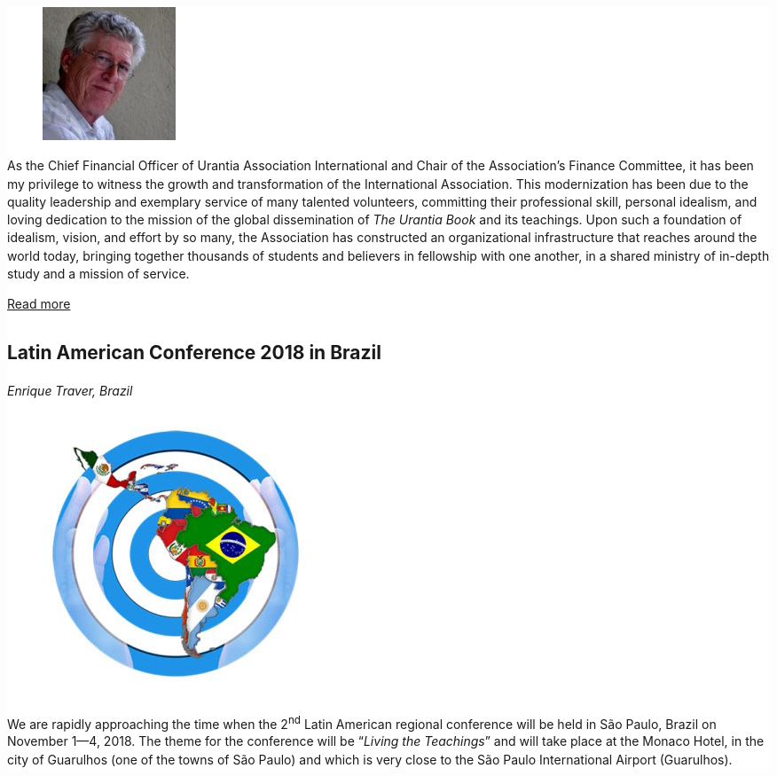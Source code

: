 <figure id="Figure_11" class="image urantiapedia image-style-align-left">
<img src="../../../image/article/IUA_Tidings/Bradly-Tharp-150x150.jpg">
</figure>

As the Chief Financial Officer of Urantia Association International and Chair of the Association’s Finance Committee, it has been my privilege to witness the growth and transformation of the International Association. This modernization has been due to the quality leadership and exemplary service of many talented volunteers, committing their professional skill, personal idealism, and loving dedication to the mission of the global dissemination of _The Urantia Book_ and its teachings. Upon such a foundation of idealism, vision, and effort by so many, the Association has constructed an organizational infrastructure that reaches around the world today, bringing together thousands of students and believers in fellowship with one another, in a shared ministry of in-depth study and a mission of service.

[Read more](/en/article/Bradly_Tharp/modernizing_urantia_association)
<br style="clear:both;"/>


## Latin American Conference 2018 in Brazil

_Enrique Traver, Brazil_

<figure id="Figure_12" class="image urantiapedia image-style-align-left">
<img src="../../../image/article/IUA_Tidings/Logo-2nd-Latin-American-Urantia-Conference-small-300x319.jpg">
</figure>

We are rapidly approaching the time when the 2<sup>nd</sup> Latin American regional conference will be held in São Paulo, Brazil on November 1—4, 2018. The theme for the conference will be “_Living the Teachings_” and will take place at the Monaco Hotel, in the city of Guarulhos (one of the towns of São Paulo) and which is very close to the São Paulo International Airport (Guarulhos).
